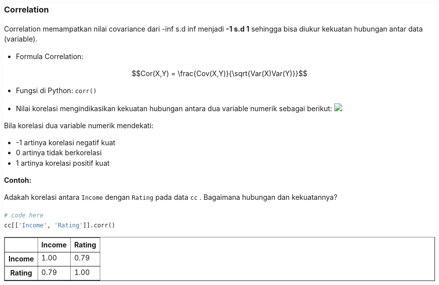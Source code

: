 ### Correlation

Correlation memampatkan nilai covariance dari -inf s.d inf menjadi **-1 s.d 1** sehingga bisa diukur kekuatan hubungan antar data (variable).

* Formula Correlation: 

$$Cor(X,Y) = \frac{Cov(X,Y)}{\sqrt{Var(X)Var(Y)}}$$
* Fungsi di Python: `corr()`

- Nilai korelasi mengindikasikan kekuatan hubungan antara dua variable numerik sebagai berikut:
![](https://raw.githubusercontent.com/Saltfarmer/Algoritma-BFLP-DS-Audit/main/3_ps-main/assets/correlation-coef.jpg)

Bila korelasi dua variable numerik mendekati:
  - -1 artinya korelasi negatif kuat
  - 0 artinya tidak berkorelasi
  - 1 artinya korelasi positif kuat

**Contoh:**

Adakah korelasi antara `Income` dengan `Rating` pada data `cc` . Bagaimana hubungan dan kekuatannya?



```python
# code here
cc[['Income', 'Rating']].corr()
```




<div>
<style scoped>
    .dataframe tbody tr th:only-of-type {
        vertical-align: middle;
    }

    .dataframe tbody tr th {
        vertical-align: top;
    }

    .dataframe thead th {
        text-align: right;
    }
</style>
<table border="1" class="dataframe">
  <thead>
    <tr style="text-align: right;">
      <th></th>
      <th>Income</th>
      <th>Rating</th>
    </tr>
  </thead>
  <tbody>
    <tr>
      <th>Income</th>
      <td>1.00</td>
      <td>0.79</td>
    </tr>
    <tr>
      <th>Rating</th>
      <td>0.79</td>
      <td>1.00</td>
    </tr>
  </tbody>
</table>
</div>
